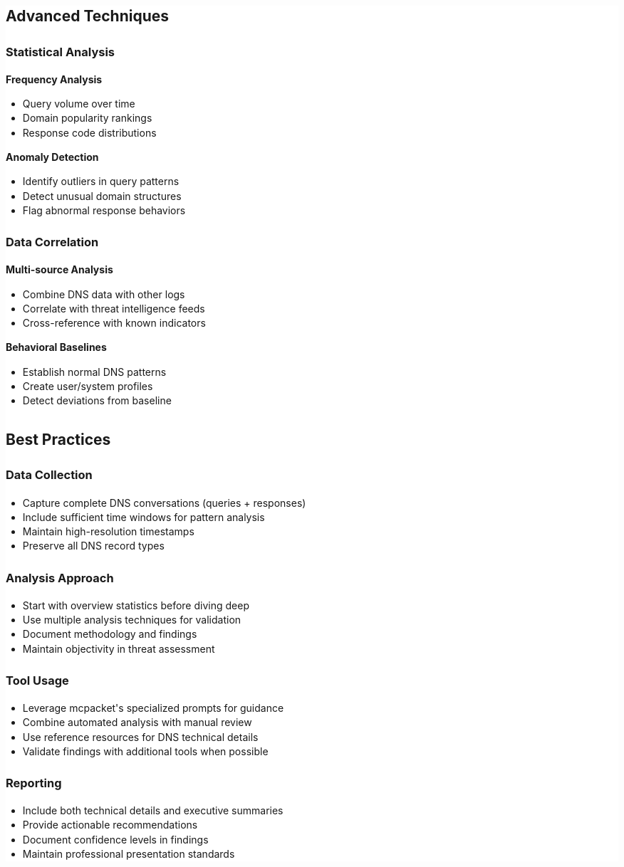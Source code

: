 ## Advanced Techniques

### Statistical Analysis

**Frequency Analysis**
- Query volume over time
- Domain popularity rankings
- Response code distributions

**Anomaly Detection**
- Identify outliers in query patterns
- Detect unusual domain structures
- Flag abnormal response behaviors

### Data Correlation

**Multi-source Analysis**
- Combine DNS data with other logs
- Correlate with threat intelligence feeds
- Cross-reference with known indicators

**Behavioral Baselines**
- Establish normal DNS patterns
- Create user/system profiles
- Detect deviations from baseline

## Best Practices

### Data Collection

- Capture complete DNS conversations (queries + responses)
- Include sufficient time windows for pattern analysis
- Maintain high-resolution timestamps
- Preserve all DNS record types

### Analysis Approach

- Start with overview statistics before diving deep
- Use multiple analysis techniques for validation
- Document methodology and findings
- Maintain objectivity in threat assessment

### Tool Usage

- Leverage mcpacket's specialized prompts for guidance
- Combine automated analysis with manual review
- Use reference resources for DNS technical details
- Validate findings with additional tools when possible

### Reporting

- Include both technical details and executive summaries
- Provide actionable recommendations
- Document confidence levels in findings
- Maintain professional presentation standards